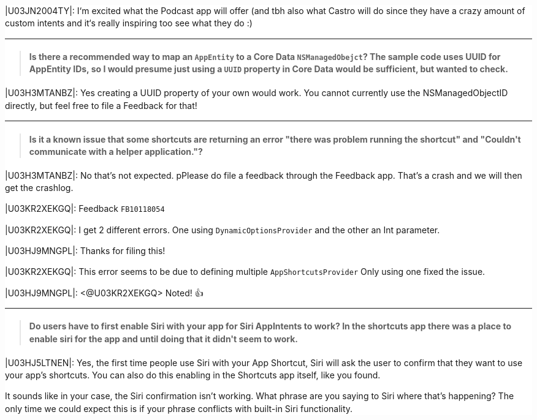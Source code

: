 |U03JN2004TY|:
I‘m excited what the Podcast app will offer (and tbh also what Castro will do since they have a crazy amount of custom intents and it‘s really inspiring too see what they do :)

--- 
> ####  Is there a recommended way to map an `AppEntity` to a Core Data `NSManagedObejct`?  The sample code uses UUID for AppEntity IDs, so I would presume just using a `UUID` property in Core Data would be sufficient, but wanted to check.


|U03H3MTANBZ|:
Yes creating a UUID property of your own would work. You cannot currently use the NSManagedObjectID directly, but feel free to file a Feedback for that!

--- 
> ####  Is it a known issue that some shortcuts are returning an error "there was problem running the shortcut" and "Couldn't communicate with a helper application."?


|U03H3MTANBZ|:
No that’s not expected. pPlease do file a feedback through the Feedback app. That’s a crash and we will then get the crashlog.

|U03KR2XEKGQ|:
Feedback `FB10118054`

|U03KR2XEKGQ|:
I get 2 different errors. One using `DynamicOptionsProvider` and the other an Int parameter.

|U03HJ9MNGPL|:
Thanks for filing this!

|U03KR2XEKGQ|:
This error seems to be due to defining multiple `AppShortcutsProvider` Only using one fixed the issue.

|U03HJ9MNGPL|:
<@U03KR2XEKGQ> Noted! :thumbsup:

--- 
> ####  Do users have to first enable Siri with your app for Siri AppIntents to work?  In the shortcuts app there was a place to enable siri for the app and until doing that it didn't seem to work.


|U03HJ5LTNEN|:
Yes, the first time people use Siri with your App Shortcut, Siri will ask the user to confirm that they want to use your app’s shortcuts. You can also do this enabling in the Shortcuts app itself, like you found.

It sounds like in your case, the Siri confirmation isn’t working. What phrase are you saying to Siri where that’s happening? The only time we could expect this is if your phrase conflicts with built-in Siri functionality.
